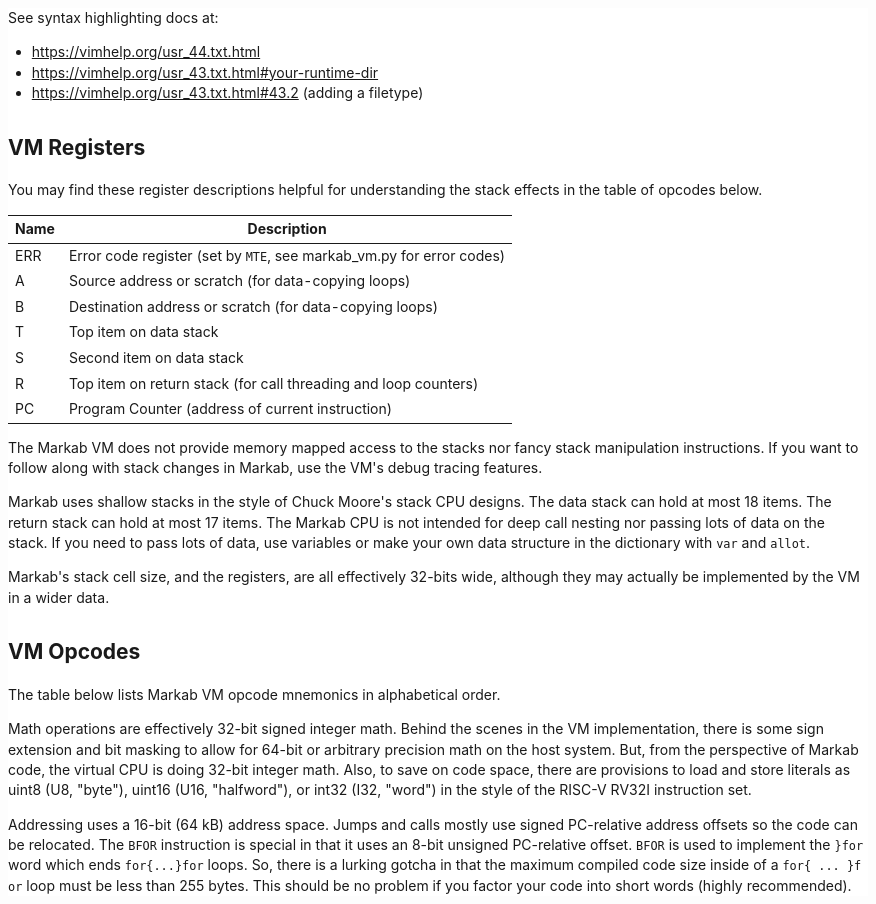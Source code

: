 See syntax highlighting docs at:
- https://vimhelp.org/usr_44.txt.html
- https://vimhelp.org/usr_43.txt.html#your-runtime-dir
- https://vimhelp.org/usr_43.txt.html#43.2  (adding a filetype)


## VM Registers

You may find these register descriptions helpful for understanding the stack
effects in the table of opcodes below.

| Name | Description |
|------|-------------|
| ERR  | Error code register (set by `MTE`, see markab_vm.py for error codes) |
| A    | Source address or scratch (for data-copying loops) |
| B    | Destination address or scratch (for data-copying loops) |
| T    | Top item on data stack |
| S    | Second item on data stack |
| R    | Top item on return stack (for call threading and loop counters) |
| PC   | Program Counter (address of current instruction) |

The Markab VM does not provide memory mapped access to the stacks nor fancy
stack manipulation instructions. If you want to follow along with stack changes
in Markab, use the VM's debug tracing features.

Markab uses shallow stacks in the style of Chuck Moore's stack CPU designs.
The data stack can hold at most 18 items. The return stack can hold at most 17
items. The Markab CPU is not intended for deep call nesting nor passing lots of
data on the stack. If you need to pass lots of data, use variables or make your
own data structure in the dictionary with `var` and `allot`.

Markab's stack cell size, and the registers, are all effectively 32-bits wide,
although they may actually be implemented by the VM in a wider data.


## VM Opcodes

The table below lists Markab VM opcode mnemonics in alphabetical order.

Math operations are effectively 32-bit signed integer math. Behind the scenes
in the VM implementation, there is some sign extension and bit masking to allow
for 64-bit or arbitrary precision math on the host system. But, from the
perspective of Markab code, the virtual CPU is doing 32-bit integer math. Also,
to save on code space, there are provisions to load and store literals as uint8
(U8, "byte"), uint16 (U16, "halfword"), or int32 (I32, "word") in the style of
the RISC-V RV32I instruction set.

Addressing uses a 16-bit (64 kB) address space. Jumps and calls mostly use
signed PC-relative address offsets so the code can be relocated. The `BFOR`
instruction is special in that it uses an 8-bit unsigned PC-relative offset.
`BFOR` is used to implement the `}for` word which ends `for{...}for` loops. So,
there is a lurking gotcha in that the maximum compiled code size inside of a
`for{ ... }for` loop must be less than 255 bytes. This should be no problem if
you factor your code into short words (highly recommended).
